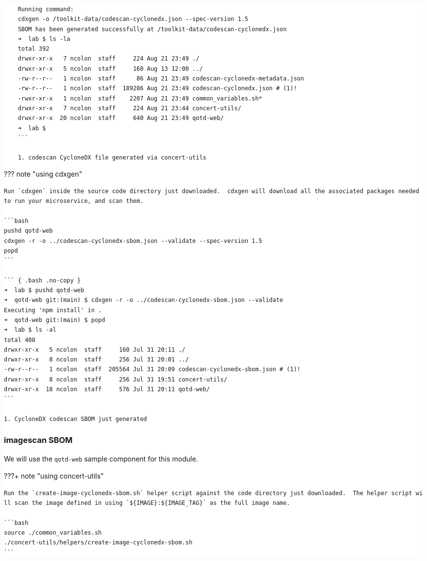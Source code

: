         Running command:
        cdxgen -o /toolkit-data/codescan-cyclonedx.json --spec-version 1.5
        SBOM has been generated successfully at /toolkit-data/codescan-cyclonedx.json
        ➜  lab $ ls -la
        total 392
        drwxr-xr-x   7 ncolon  staff     224 Aug 21 23:49 ./
        drwxr-xr-x   5 ncolon  staff     160 Aug 13 12:00 ../
        -rw-r--r--   1 ncolon  staff      86 Aug 21 23:49 codescan-cyclonedx-metadata.json
        -rw-r--r--   1 ncolon  staff  189286 Aug 21 23:49 codescan-cyclonedx.json # (1)!
        -rwxr-xr-x   1 ncolon  staff    2207 Aug 21 23:49 common_variables.sh*
        drwxr-xr-x   7 ncolon  staff     224 Aug 21 23:44 concert-utils/
        drwxr-xr-x  20 ncolon  staff     640 Aug 21 23:49 qotd-web/
        ➜  lab $
        ```

        1. codescan CycloneDX file generated via concert-utils

??? note "using cdxgen"

    Run `cdxgen` inside the source code directory just downloaded.  cdxgen will download all the associated packages needed to run your microservice, and scan them.

    ```bash
    pushd qotd-web
    cdxgen -r -o ../codescan-cyclonedx-sbom.json --validate --spec-version 1.5
    popd
    ```

    ``` { .bash .no-copy }
    ➜  lab $ pushd qotd-web
    ➜  qotd-web git:(main) $ cdxgen -r -o ../codescan-cyclonedx-sbom.json --validate
    Executing 'npm install' in .
    ➜  qotd-web git:(main) $ popd
    ➜  lab $ ls -al
    total 408
    drwxr-xr-x   5 ncolon  staff     160 Jul 31 20:11 ./
    drwxr-xr-x   8 ncolon  staff     256 Jul 31 20:01 ../
    -rw-r--r--   1 ncolon  staff  205564 Jul 31 20:09 codescan-cyclonedx-sbom.json # (1)!
    drwxr-xr-x   8 ncolon  staff     256 Jul 31 19:51 concert-utils/
    drwxr-xr-x  18 ncolon  staff     576 Jul 31 20:11 qotd-web/
    ```

    1. CycloneDX codescan SBOM just generated

### imagescan SBOM

We will use the `qotd-web` sample component for this module.

???+ note "using concert-utils"

    Run the `create-image-cyclonedx-sbom.sh` helper script against the code directory just downloaded.  The helper script will scan the image defined in using `${IMAGE}:${IMAGE_TAG}` as the full image name.

    ```bash
    source ./common_variables.sh
    ./concert-utils/helpers/create-image-cyclonedx-sbom.sh
    ```
